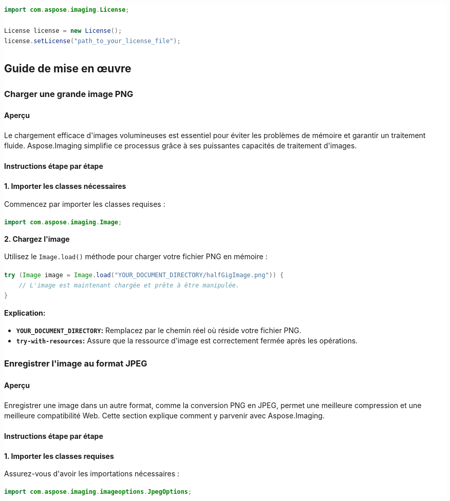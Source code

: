 ```java
import com.aspose.imaging.License;

License license = new License();
license.setLicense("path_to_your_license_file");
```

## Guide de mise en œuvre

### Charger une grande image PNG

#### Aperçu

Le chargement efficace d'images volumineuses est essentiel pour éviter les problèmes de mémoire et garantir un traitement fluide. Aspose.Imaging simplifie ce processus grâce à ses puissantes capacités de traitement d'images.

#### Instructions étape par étape

**1. Importer les classes nécessaires**

Commencez par importer les classes requises :

```java
import com.aspose.imaging.Image;
```

**2. Chargez l'image**

Utilisez le `Image.load()` méthode pour charger votre fichier PNG en mémoire :

```java
try (Image image = Image.load("YOUR_DOCUMENT_DIRECTORY/halfGigImage.png")) {
    // L'image est maintenant chargée et prête à être manipulée.
}
```

**Explication:**
- **`YOUR_DOCUMENT_DIRECTORY`:** Remplacez par le chemin réel où réside votre fichier PNG.
- **`try-with-resources`:** Assure que la ressource d'image est correctement fermée après les opérations.

### Enregistrer l'image au format JPEG

#### Aperçu

Enregistrer une image dans un autre format, comme la conversion PNG en JPEG, permet une meilleure compression et une meilleure compatibilité Web. Cette section explique comment y parvenir avec Aspose.Imaging.

#### Instructions étape par étape

**1. Importer les classes requises**

Assurez-vous d'avoir les importations nécessaires :

```java
import com.aspose.imaging.imageoptions.JpegOptions;
```
